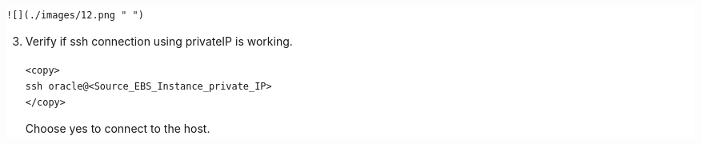     ![](./images/12.png " ")

3. Verify if ssh connection using privateIP is working.
    
    ```
    <copy>
    ssh oracle@<Source_EBS_Instance_private_IP>
    </copy>
    ```

    Choose yes to connect to the host.
